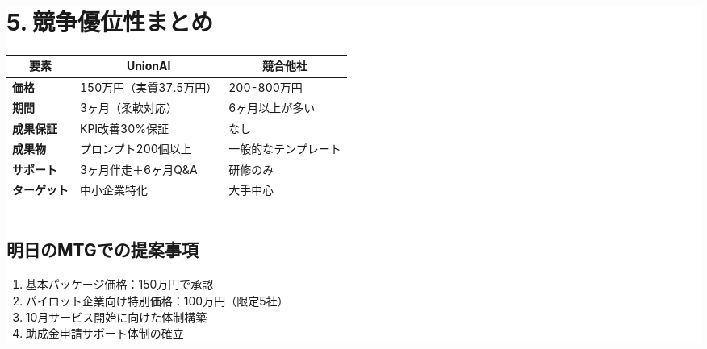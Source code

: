 
# 5. 競争優位性まとめ

| 要素 | UnionAI | 競合他社 |
|------|---------|---------|
| **価格** | 150万円（実質37.5万円） | 200-800万円 |
| **期間** | 3ヶ月（柔軟対応） | 6ヶ月以上が多い |
| **成果保証** | KPI改善30%保証 | なし |
| **成果物** | プロンプト200個以上 | 一般的なテンプレート |
| **サポート** | 3ヶ月伴走＋6ヶ月Q&A | 研修のみ |
| **ターゲット** | 中小企業特化 | 大手中心 |

---

## 明日のMTGでの提案事項
1. 基本パッケージ価格：150万円で承認
2. パイロット企業向け特別価格：100万円（限定5社）
3. 10月サービス開始に向けた体制構築
4. 助成金申請サポート体制の確立
